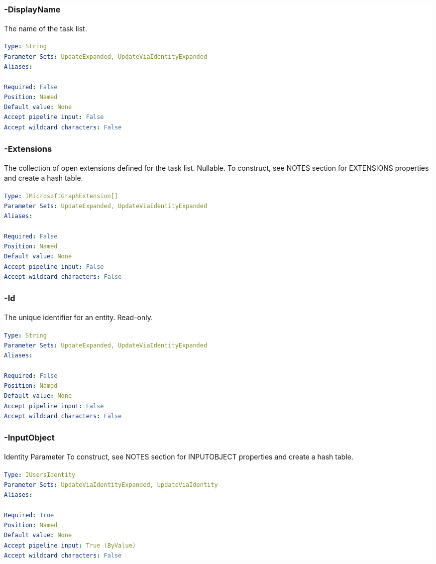 ### -DisplayName
The name of the task list.

```yaml
Type: String
Parameter Sets: UpdateExpanded, UpdateViaIdentityExpanded
Aliases:

Required: False
Position: Named
Default value: None
Accept pipeline input: False
Accept wildcard characters: False
```

### -Extensions
The collection of open extensions defined for the task list.
Nullable.
To construct, see NOTES section for EXTENSIONS properties and create a hash table.

```yaml
Type: IMicrosoftGraphExtension[]
Parameter Sets: UpdateExpanded, UpdateViaIdentityExpanded
Aliases:

Required: False
Position: Named
Default value: None
Accept pipeline input: False
Accept wildcard characters: False
```

### -Id
The unique identifier for an entity.
Read-only.

```yaml
Type: String
Parameter Sets: UpdateExpanded, UpdateViaIdentityExpanded
Aliases:

Required: False
Position: Named
Default value: None
Accept pipeline input: False
Accept wildcard characters: False
```

### -InputObject
Identity Parameter
To construct, see NOTES section for INPUTOBJECT properties and create a hash table.

```yaml
Type: IUsersIdentity
Parameter Sets: UpdateViaIdentityExpanded, UpdateViaIdentity
Aliases:

Required: True
Position: Named
Default value: None
Accept pipeline input: True (ByValue)
Accept wildcard characters: False
```
